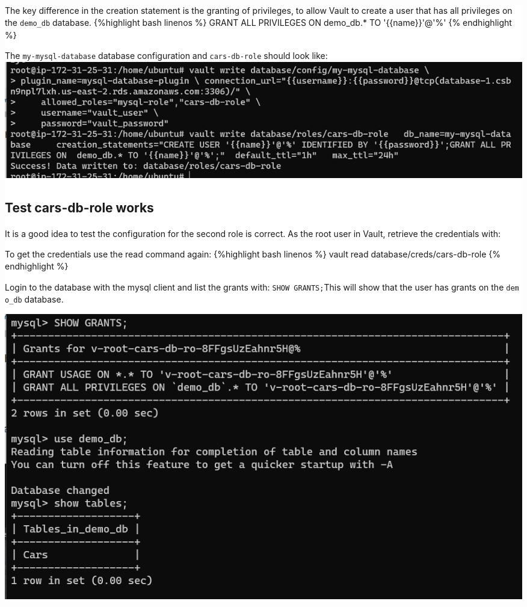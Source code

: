 
The key difference in the creation statement is the granting of privileges, to allow Vault to create a user that has all privileges on the `demo_db` database.
{%highlight bash linenos %}
GRANT ALL PRIVILEGES ON  demo_db.* TO '{{name}}'@'%'
{% endhighlight %}


The `my-mysql-database` database configuration and `cars-db-role` should look like:
![](/images/vault_db/image_99.png)


## Test cars-db-role works
It is a good idea to test the configuration for the second role is correct. As the root user in Vault, retrieve the credentials with:

To get the credentials use the read command again:
{%highlight bash linenos %}
vault read database/creds/cars-db-role
{% endhighlight %}

Login to the database with the mysql client and list the grants with:
`SHOW GRANTS;`This will show that the user has grants on the `demo_db` database.
 
 ![](/images/vault_db/image_100.png)
 